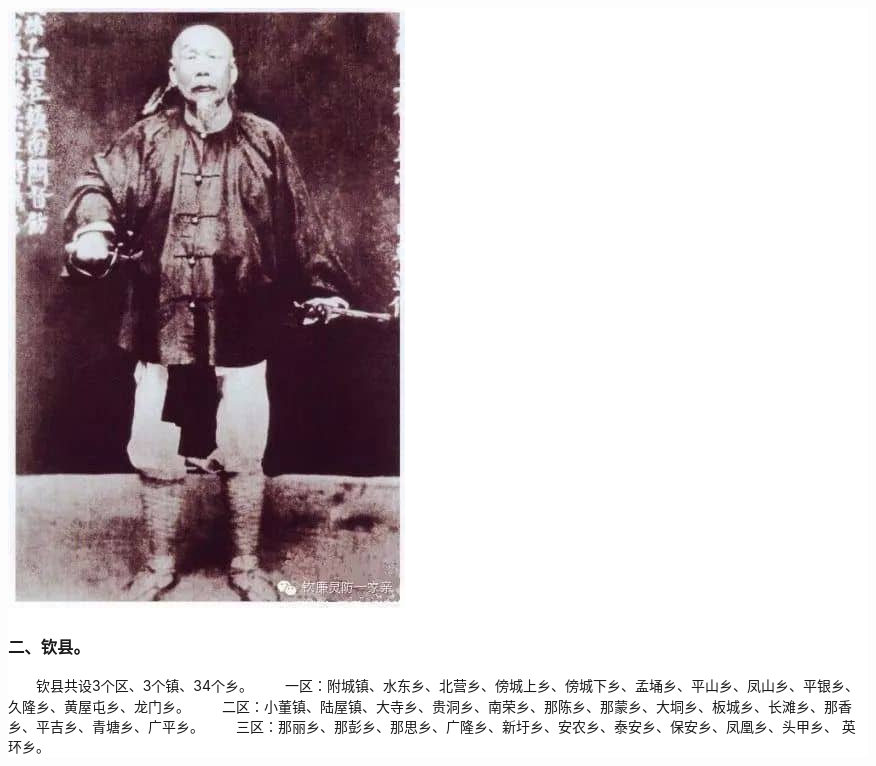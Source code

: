 ![冯子材：钦州人的代表，做过三省提督。](/img/img/钦廉14.jpeg "冯子材：钦州人的代表，做过三省提督。")

### 二、钦县。
&emsp;&emsp;钦县共设3个区、3个镇、34个乡。
&emsp;&emsp;一区：附城镇、水东乡、北营乡、傍城上乡、傍城下乡、孟埇乡、平山乡、凤山乡、平银乡、久隆乡、黄屋屯乡、龙门乡。
&emsp;&emsp;二区：小董镇、陆屋镇、大寺乡、贵洞乡、南荣乡、那陈乡、那蒙乡、大垌乡、板城乡、长滩乡、那香乡、平吉乡、青塘乡、广平乡。
&emsp;&emsp;三区：那丽乡、那彭乡、那思乡、广隆乡、新圩乡、安农乡、泰安乡、保安乡、凤凰乡、头甲乡、 英环乡。 

